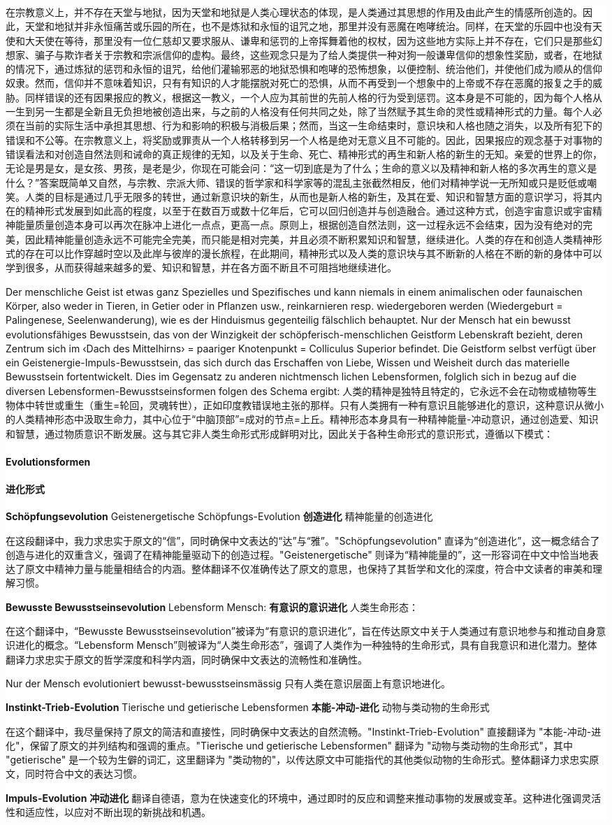 在宗教意义上，并不存在天堂与地狱，因为天堂和地狱是人类心理状态的体现，是人类通过其思想的作用及由此产生的情感所创造的。因此，天堂和地狱并非永恒痛苦或乐园的所在，也不是炼狱和永恒的诅咒之地，那里并没有恶魔在咆哮统治。同样，在天堂的乐园中也没有天使和大天使在等待，那里没有一位仁慈却又要求服从、谦卑和惩罚的上帝挥舞着他的权杖，因为这些地方实际上并不存在，它们只是那些幻想家、骗子与欺诈者关于宗教和宗派信仰的虚构。最终，这些观念只是为了给人类提供一种对狗一般谦卑信仰的想象性奖励，或者，在地狱的情况下，通过炼狱的惩罚和永恒的诅咒，给他们灌输邪恶的地狱恐惧和咆哮的恐怖想象，以便控制、统治他们，并使他们成为顺从的信仰奴隶。然而，信仰并不意味着知识，只有有知识的人才能摆脱对死亡的恐惧，从而不再受到一个想象中的上帝或不存在恶魔的报复之手的威胁。同样错误的还有因果报应的教义，根据这一教义，一个人应为其前世的先前人格的行为受到惩罚。这本身是不可能的，因为每个人格从一生到另一生都是全新且无负担地被创造出来，与之前的人格没有任何共同之处，除了当然赋予其生命的灵性或精神形式的力量。每个人必须在当前的实际生活中承担其思想、行为和影响的积极与消极后果；然而，当这一生命结束时，意识块和人格也随之消失，以及所有犯下的错误和不公等。在宗教意义上，将奖励或罪责从一个人格转移到另一个人格是绝对无意义且不可能的。因此，因果报应的观念基于对事物的错误看法和对创造自然法则和诫命的真正规律的无知，以及关于生命、死亡、精神形式的再生和新人格的新生的无知。亲爱的世界上的你，无论是男是女，是女孩、男孩，是老是少，你现在可能会问：“这一切到底是为了什么；生命的意义以及精神和新人格的多次再生的意义是什么？”答案既简单又自然，与宗教、宗派大师、错误的哲学家和科学家等的混乱主张截然相反，他们对精神学说一无所知或只是贬低或嘲笑。人类的目标是通过几乎无限多的转世，通过新意识块的新生，从而也是新人格的新生，及其在爱、知识和智慧方面的意识学习，将其内在的精神形式发展到如此高的程度，以至于在数百万或数十亿年后，它可以回归创造并与创造融合。通过这种方式，创造宇宙意识或宇宙精神能量质量创造本身可以再次在脉冲上进化一点点，更高一点。原则上，根据创造自然法则，这一过程永远不会结束，因为没有绝对的完美，因此精神能量创造永远不可能完全完美，而只能是相对完美，并且必须不断积累知识和智慧，继续进化。人类的存在和创造人类精神形式的存在可以比作穿越时空以及此岸与彼岸的漫长旅程，在此期间，精神形式以及人类的意识块与其不断新的人格在不断的新的身体中可以学到很多，从而获得越来越多的爱、知识和智慧，并在各方面不断且不可阻挡地继续进化。

Der menschliche Geist ist etwas ganz Spezielles und Spezifisches und kann niemals in einem animalischen oder faunaischen Körper, also weder in Tieren, in Getier oder in Pflanzen usw., reinkarnieren resp. wiedergeboren werden (Wiedergeburt = Palingenese, Seelenwanderung), wie es der Hinduismus gegenteilig fälschlich behauptet. Nur der Mensch hat ein bewusst evolutionsfähiges Bewusstsein, das von der Winzigkeit der schöpferisch-menschlichen Geistform Lebenskraft bezieht, deren Zentrum sich im ‹Dach des Mittelhirns› = paariger Knotenpunkt = Colliculus Superior befindet. Die Geistform selbst verfügt über ein Geistenergie-Impuls-Bewusstsein, das sich durch das Erschaffen von Liebe, Wissen und Weisheit durch das materielle Bewusstsein fortentwickelt. Dies im Gegensatz zu anderen nichtmensch lichen Lebensformen, folglich sich in bezug auf die diversen Lebensformen-Bewusstseinsformen folgen des Schema ergibt:
人类的精神是独特且特定的，它永远不会在动物或植物等生物体中转世或重生（重生=轮回，灵魂转世），正如印度教错误地主张的那样。只有人类拥有一种有意识且能够进化的意识，这种意识从微小的人类精神形态中汲取生命力，其中心位于“中脑顶部”=成对的节点=上丘。精神形态本身具有一种精神能量-冲动意识，通过创造爱、知识和智慧，通过物质意识不断发展。这与其它非人类生命形式形成鲜明对比，因此关于各种生命形式的意识形式，遵循以下模式：

#### Evolutionsformen
#### 进化形式

**Schöpfungsevolution** Geistenergetische Schöpfungs-Evolution
**创造进化** 精神能量的创造进化

在这段翻译中，我力求忠实于原文的“信”，同时确保中文表达的“达”与“雅”。"Schöpfungsevolution" 直译为“创造进化”，这一概念结合了创造与进化的双重含义，强调了在精神能量驱动下的创造过程。"Geistenergetische" 则译为“精神能量的”，这一形容词在中文中恰当地表达了原文中精神力量与能量相结合的内涵。整体翻译不仅准确传达了原文的意思，也保持了其哲学和文化的深度，符合中文读者的审美和理解习惯。

**Bewusste Bewusstseinsevolution** Lebensform Mensch:
**有意识的意识进化** 人类生命形态：

在这个翻译中，“Bewusste Bewusstseinsevolution”被译为“有意识的意识进化”，旨在传达原文中关于人类通过有意识地参与和推动自身意识进化的概念。“Lebensform Mensch”则被译为“人类生命形态”，强调了人类作为一种独特的生命形式，具有自我意识和进化潜力。整体翻译力求忠实于原文的哲学深度和科学内涵，同时确保中文表达的流畅性和准确性。

Nur der Mensch evolutioniert bewusst-bewusstseinsmässig
只有人类在意识层面上有意识地进化。

**Instinkt-Trieb-Evolution** Tierische und getierische Lebensformen
**本能-冲动-进化** 动物与类动物的生命形式

在这个翻译中，我尽量保持了原文的简洁和直接性，同时确保中文表达的自然流畅。"Instinkt-Trieb-Evolution" 直接翻译为 "本能-冲动-进化"，保留了原文的并列结构和强调的重点。"Tierische und getierische Lebensformen" 翻译为 "动物与类动物的生命形式"，其中 "getierische" 是一个较为生僻的词汇，这里翻译为 "类动物的"，以传达原文中可能指代的其他类似动物的生命形式。整体翻译力求忠实原文，同时符合中文的表达习惯。

**Impuls-Evolution**
**冲动进化**
翻译自德语，意为在快速变化的环境中，通过即时的反应和调整来推动事物的发展或变革。这种进化强调灵活性和适应性，以应对不断出现的新挑战和机遇。
